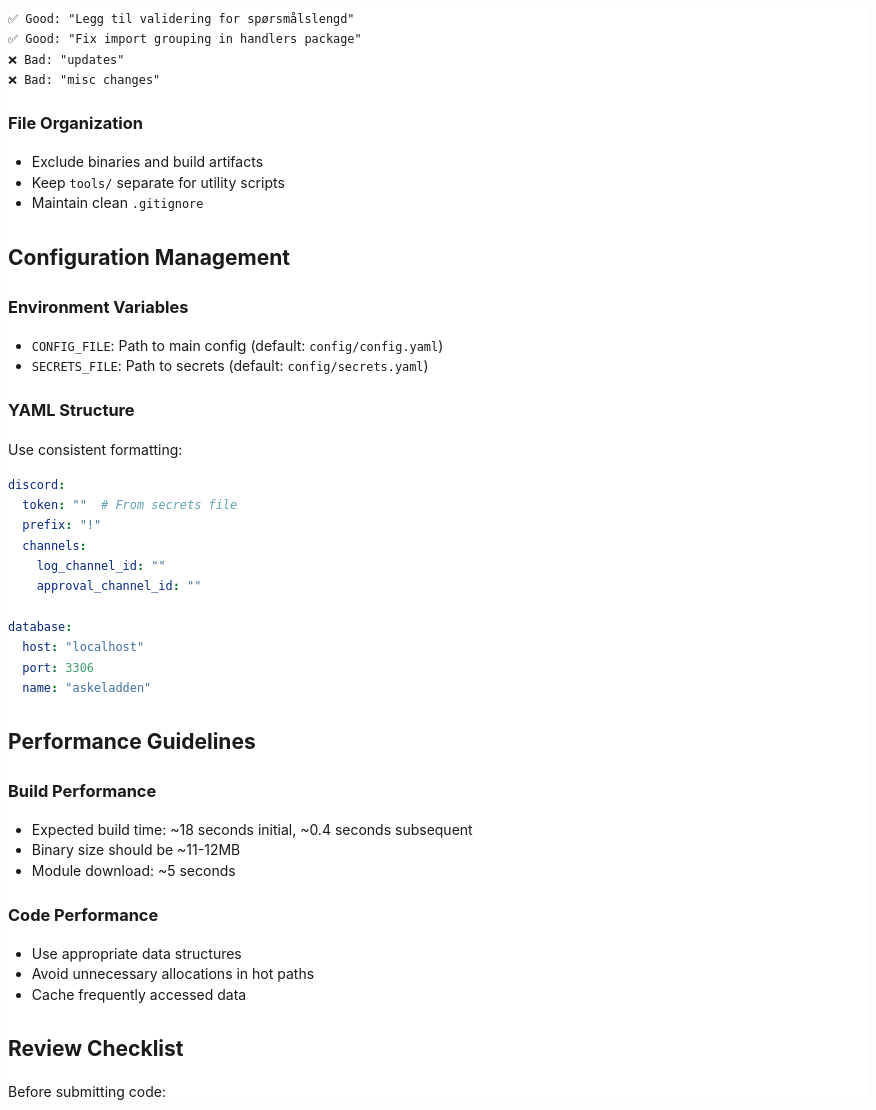 ```
✅ Good: "Legg til validering for spørsmålslengd"
✅ Good: "Fix import grouping in handlers package"
❌ Bad: "updates"
❌ Bad: "misc changes"
```

### File Organization
- Exclude binaries and build artifacts
- Keep `tools/` separate for utility scripts
- Maintain clean `.gitignore`

## Configuration Management

### Environment Variables
- `CONFIG_FILE`: Path to main config (default: `config/config.yaml`)
- `SECRETS_FILE`: Path to secrets (default: `config/secrets.yaml`)

### YAML Structure
Use consistent formatting:

```yaml
discord:
  token: ""  # From secrets file
  prefix: "!"
  channels:
    log_channel_id: ""
    approval_channel_id: ""

database:
  host: "localhost"
  port: 3306
  name: "askeladden"
```

## Performance Guidelines

### Build Performance
- Expected build time: ~18 seconds initial, ~0.4 seconds subsequent
- Binary size should be ~11-12MB
- Module download: ~5 seconds

### Code Performance
- Use appropriate data structures
- Avoid unnecessary allocations in hot paths
- Cache frequently accessed data

## Review Checklist

Before submitting code:
